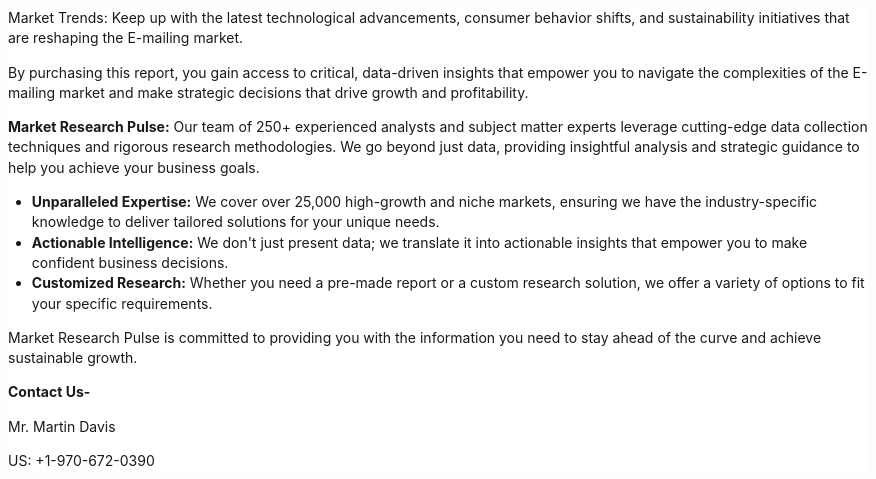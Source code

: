 Market Trends:</strong> Keep up with the latest technological advancements, consumer behavior shifts, and sustainability initiatives that are reshaping the E-mailing market.</p></li></ol><p>By purchasing this report, you gain access to critical, data-driven insights that empower you to navigate the complexities of the E-mailing market and make strategic decisions that drive growth and profitability.</p><p><strong>Market Research Pulse:</strong>&nbsp;Our team of 250+ experienced analysts and subject matter experts leverage cutting-edge data collection techniques and rigorous research methodologies. We go beyond just data, providing insightful analysis and strategic guidance to help you achieve your business goals.</p><ul><li><strong>Unparalleled Expertise:</strong>&nbsp;We cover over 25,000 high-growth and niche markets, ensuring we have the industry-specific knowledge to deliver tailored solutions for your unique needs.</li><li><strong>Actionable Intelligence:</strong>&nbsp;We don't just present data; we translate it into actionable insights that empower you to make confident business decisions.</li><li><strong>Customized Research:</strong>&nbsp;Whether you need a pre-made report or a custom research solution, we offer a variety of options to fit your specific requirements.</li></ul><p>Market Research Pulse is committed to providing you with the information you need to stay ahead of the curve and achieve sustainable growth.</p><p><strong>Contact Us-</strong></p><p>Mr. Martin Davis</p><p>US: +1-970-672-0390</p>
